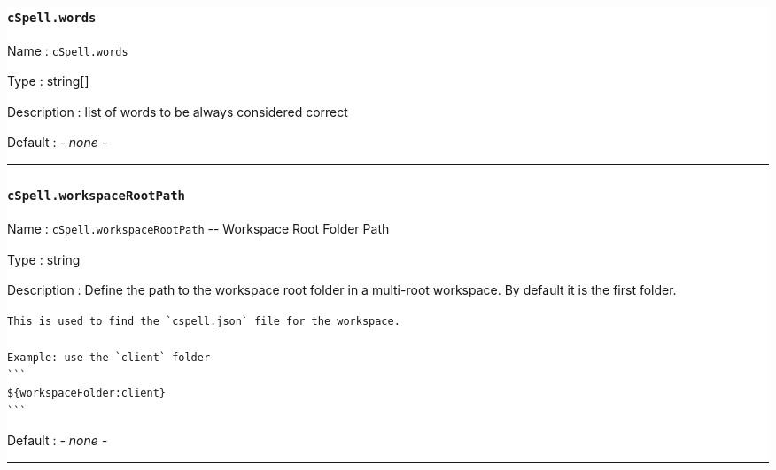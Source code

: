 ### `cSpell.words`

Name
: `cSpell.words`

Type
: string[]

Description
: list of words to be always considered correct

Default
: _- none -_

---

### `cSpell.workspaceRootPath`

Name
: `cSpell.workspaceRootPath` -- Workspace Root Folder Path

Type
: string

Description
: Define the path to the workspace root folder in a multi-root workspace.
By default it is the first folder.

    This is used to find the `cspell.json` file for the workspace.

    Example: use the `client` folder
    ```
    ${workspaceFolder:client}
    ```

Default
: _- none -_

---

